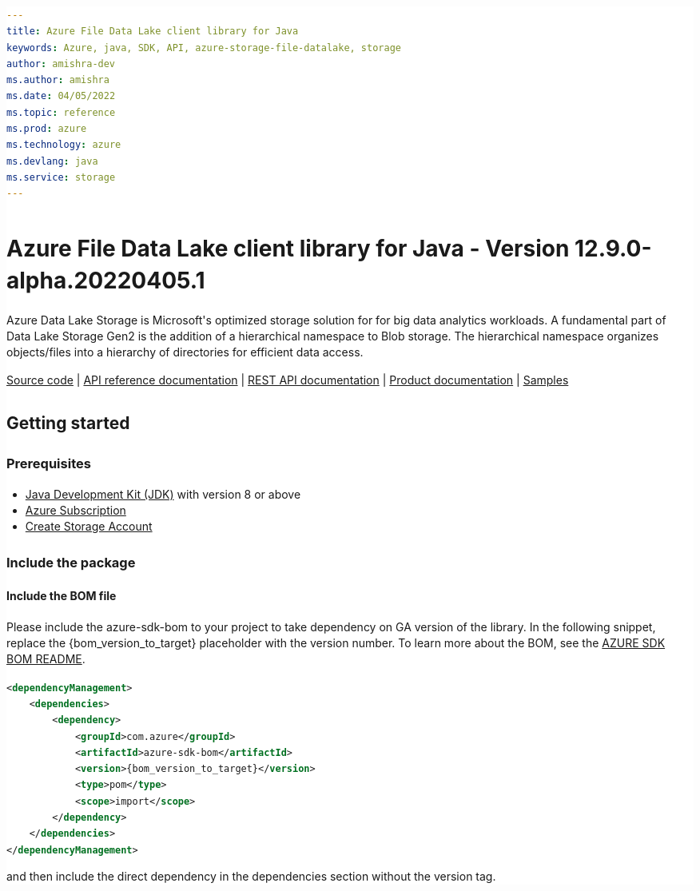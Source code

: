 ```yaml
---
title: Azure File Data Lake client library for Java
keywords: Azure, java, SDK, API, azure-storage-file-datalake, storage
author: amishra-dev
ms.author: amishra
ms.date: 04/05/2022
ms.topic: reference
ms.prod: azure
ms.technology: azure
ms.devlang: java
ms.service: storage
---
```

# Azure File Data Lake client library for Java - Version 12.9.0-alpha.20220405.1 


Azure Data Lake Storage is Microsoft's optimized storage solution for for big
data analytics workloads. A fundamental part of Data Lake Storage Gen2 is the
addition of a hierarchical namespace to Blob storage. The hierarchical
namespace organizes objects/files into a hierarchy of directories for
efficient data access.

[Source code][source] | [API reference documentation][docs] | [REST API documentation][rest_docs] | [Product documentation][product_docs] | [Samples][samples]

## Getting started

### Prerequisites

- [Java Development Kit (JDK)][jdk] with version 8 or above
- [Azure Subscription][azure_subscription]
- [Create Storage Account][storage_account]

### Include the package

#### Include the BOM file

Please include the azure-sdk-bom to your project to take dependency on GA version of the library. In the following snippet, replace the {bom_version_to_target} placeholder with the version number.
To learn more about the BOM, see the [AZURE SDK BOM README](https://github.com/Azure/azure-sdk-for-java/blob/main/sdk/boms/azure-sdk-bom/README.md).

```xml
<dependencyManagement>
    <dependencies>
        <dependency>
            <groupId>com.azure</groupId>
            <artifactId>azure-sdk-bom</artifactId>
            <version>{bom_version_to_target}</version>
            <type>pom</type>
            <scope>import</scope>
        </dependency>
    </dependencies>
</dependencyManagement>
```
and then include the direct dependency in the dependencies section without the version tag.


[//]: # ({x-version-update-start;com.azure:azure-storage-file-datalake;current})
[//]: # ({x-version-update-end})
[source]: https://github.com/Azure/azure-sdk-for-java/blob/main/sdk/storage/azure-storage-file-datalake/src
[samples_readme]: src/samples/README.md
[docs]: https://azure.github.io/azure-sdk-for-java/
[rest_docs]: https://docs.microsoft.com/rest/api/storageservices/data-lake-storage-gen2
[product_docs]: https://docs.microsoft.com/azure/storage/blobs/data-lake-storage-introduction
[sas_token]: https://docs.microsoft.com/azure/storage/common/storage-dotnet-shared-access-signature-part-1
[jdk]: https://docs.microsoft.com/java/azure/jdk/
[azure_subscription]: https://azure.microsoft.com/free/
[storage_account]: https://docs.microsoft.com/azure/storage/common/storage-quickstart-create-account?tabs=azure-portal
[storage_account_create_cli]: https://docs.microsoft.com/azure/storage/common/storage-quickstart-create-account?tabs=azure-cli
[storage_account_create_portal]: https://docs.microsoft.com/azure/storage/common/storage-quickstart-create-account?tabs=azure-portal
[identity]: https://github.com/Azure/azure-sdk-for-java/blob/main/sdk/identity/azure-identity/README.md
[samples]: https://github.com/Azure/azure-sdk-for-java/blob/main/sdk/storage/azure-storage-file-datalake/src/samples
[error_codes]: https://docs.microsoft.com/rest/api/storageservices/data-lake-storage-gen2
[cla]: https://cla.microsoft.com
[coc]: https://opensource.microsoft.com/codeofconduct/
[coc_faq]: https://opensource.microsoft.com/codeofconduct/faq/
[coc_contact]: mailto:opencode@microsoft.com
[performance_tuning]: https://github.com/Azure/azure-sdk-for-java/wiki/Performance-Tuning